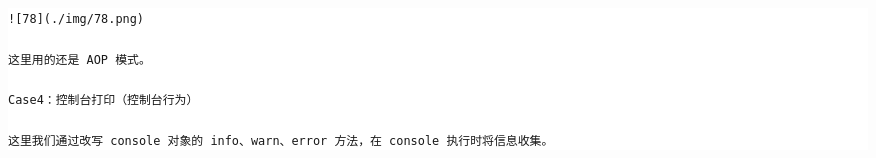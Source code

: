     ![78](./img/78.png)

    这里用的还是 AOP 模式。

    Case4：控制台打印（控制台行为）

    这里我们通过改写 console 对象的 info、warn、error 方法，在 console 执行时将信息收集。
